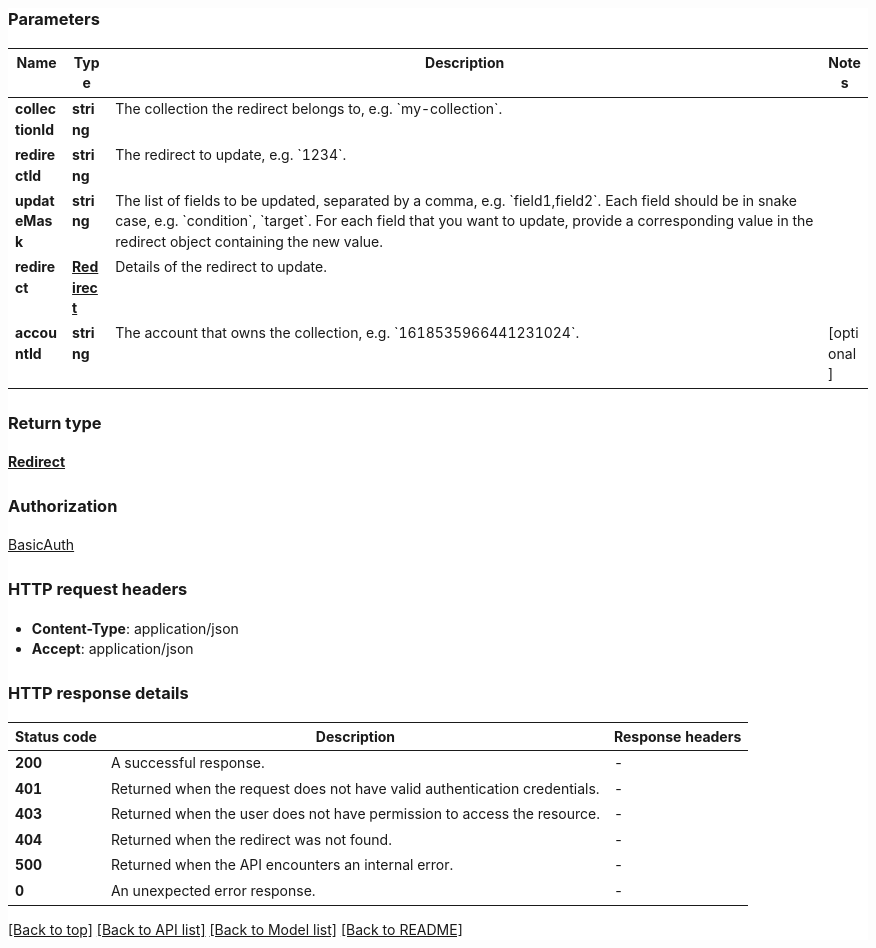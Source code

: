 ### Parameters

Name | Type | Description  | Notes
------------- | ------------- | ------------- | -------------
 **collectionId** | **string**| The collection the redirect belongs to, e.g. &#x60;my-collection&#x60;. | 
 **redirectId** | **string**| The redirect to update, e.g. &#x60;1234&#x60;. | 
 **updateMask** | **string**| The list of fields to be updated, separated by a comma, e.g. &#x60;field1,field2&#x60;.  Each field should be in snake case, e.g. &#x60;condition&#x60;, &#x60;target&#x60;.  For each field that you want to update, provide a corresponding value in the redirect object containing the new value. | 
 **redirect** | [**Redirect**](Redirect.md)| Details of the redirect to update. | 
 **accountId** | **string**| The account that owns the collection, e.g. &#x60;1618535966441231024&#x60;. | [optional] 

### Return type

[**Redirect**](Redirect.md)

### Authorization

[BasicAuth](../README.md#BasicAuth)

### HTTP request headers

 - **Content-Type**: application/json
 - **Accept**: application/json


### HTTP response details
| Status code | Description | Response headers |
|-------------|-------------|------------------|
| **200** | A successful response. |  -  |
| **401** | Returned when the request does not have valid authentication credentials. |  -  |
| **403** | Returned when the user does not have permission to access the resource. |  -  |
| **404** | Returned when the redirect was not found. |  -  |
| **500** | Returned when the API encounters an internal error. |  -  |
| **0** | An unexpected error response. |  -  |

[[Back to top]](#) [[Back to API list]](../README.md#documentation-for-api-endpoints) [[Back to Model list]](../README.md#documentation-for-models) [[Back to README]](../README.md)

